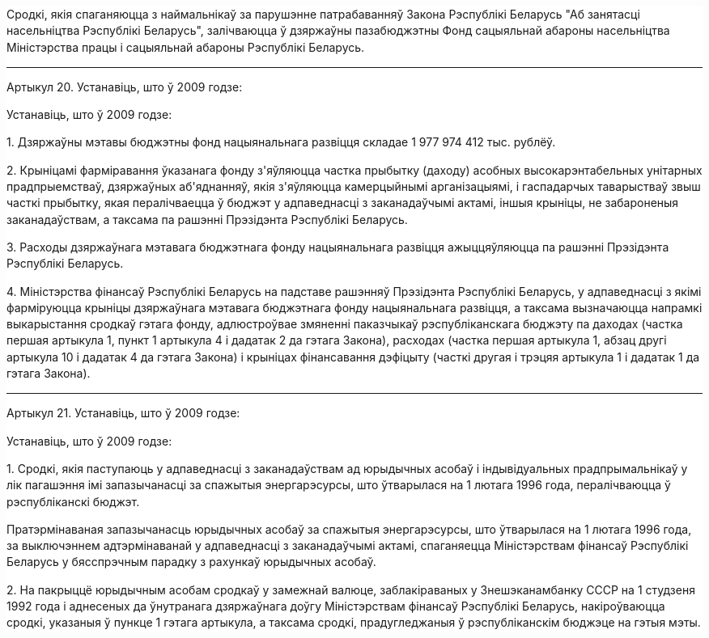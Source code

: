 Сродкі, якія спаганяюцца з наймальнікаў за парушэнне патрабаванняў
Закона Рэспублікі Беларусь "Аб занятасці насельніцтва Рэспублікі
Беларусь", залічваюцца ў дзяржаўны пазабюджэтны Фонд сацыяльнай
абароны насельніцтва Міністэрства працы і сацыяльнай абароны
Рэспублікі Беларусь.

****

Артыкул 20. Устанавіць, што ў 2009 годзе:

Устанавіць, што ў 2009 годзе:

1\. Дзяржаўны мэтавы бюджэтны фонд нацыянальнага развіцця складае 1 977
974 412 тыс. рублёў.

2\. Крыніцамі фарміравання ўказанага фонду з'яўляюцца частка прыбытку
(даходу) асобных высокарэнтабельных унітарных прадпрыемстваў,
дзяржаўных аб'яднанняў, якія з'яўляюцца камерцыйнымі
арганізацыямі, і гаспадарчых таварыстваў звыш часткі
прыбытку, якая пералічваецца ў бюджэт у адпаведнасці з
заканадаўчымі актамі, іншыя крыніцы, не забароненыя
заканадаўствам, а таксама па рашэнні Прэзідэнта Рэспублікі
Беларусь.

3\. Расходы дзяржаўнага мэтавага бюджэтнага фонду нацыянальнага развіцця
ажыццяўляюцца па рашэнні Прэзідэнта Рэспублікі Беларусь.

4\. Міністэрства фінансаў Рэспублікі Беларусь на падставе рашэнняў
Прэзідэнта Рэспублікі Беларусь, у адпаведнасці з якімі фарміруюцца
крыніцы дзяржаўнага мэтавага бюджэтнага фонду нацыянальнага развіцця, а
таксама вызначаюцца напрамкі выкарыстання сродкаў гэтага фонду,
адлюстроўвае змяненні паказчыкаў рэспубліканскага бюджэту па
даходах (частка першая артыкула 1, пункт 1 артыкула 4 і дадатак 2 да
гэтага Закона), расходах (частка першая артыкула 1, абзац другі артыкула
10 і дадатак 4 да гэтага Закона) і крыніцах фінансавання дэфіцыту
(часткі другая і трэцяя артыкула 1 і дадатак 1 да гэтага Закона).

****

Артыкул 21. Устанавіць, што ў 2009 годзе:

Устанавіць, што ў 2009 годзе:

1\. Сродкі, якія паступаюць у адпаведнасці з заканадаўствам ад юрыдычных
асобаў і індывідуальных прадпрымальнікаў у лік пагашэння імі
запазычанасці за спажытыя энергарэсурсы, што ўтварылася на 1
лютага 1996 года, пералічваюцца ў рэспубліканскі бюджэт.

Пратэрмінаваная запазычанасць юрыдычных асобаў за спажытыя
энергарэсурсы, што ўтварылася на 1 лютага 1996 года, за
выключэннем адтэрмінаванай у адпаведнасці з заканадаўчымі актамі,
спаганяецца Міністэрствам фінансаў Рэспублікі Беларусь у бясспрэчным
парадку з рахункаў юрыдычных асобаў.

2\. На пакрыццё юрыдычным асобам сродкаў у замежнай валюце,
заблакіраваных у Знешэканамбанку СССР на 1 студзеня 1992
года і аднесеных да ўнутранага дзяржаўнага доўгу Міністэрствам
фінансаў Рэспублікі Беларусь, накіроўваюцца сродкі, указаныя ў
пункце 1 гэтага артыкула, а таксама сродкі, прадугледжаныя ў
рэспубліканскім бюджэце на гэтыя мэты.
